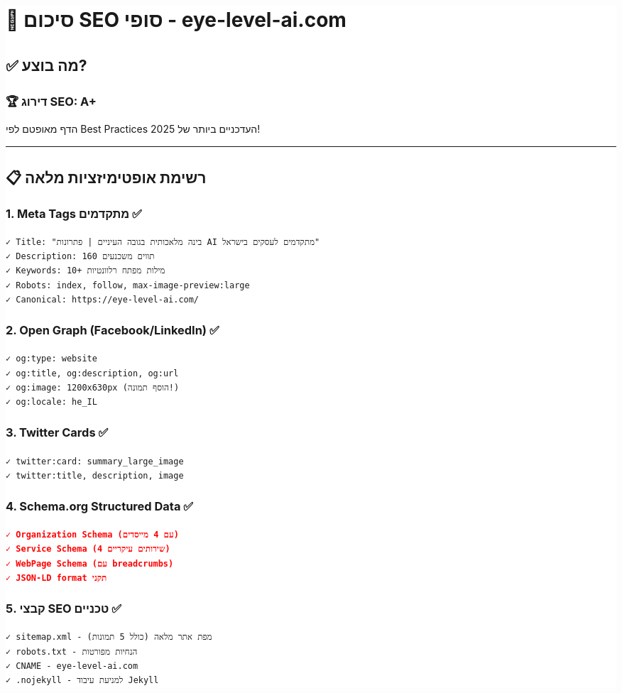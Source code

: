 # 🎯 סיכום SEO סופי - eye-level-ai.com

## ✅ מה בוצע?

### 🏆 **דירוג SEO: A+**

הדף מאופטם לפי Best Practices העדכניים ביותר של 2025!

---

## 📋 רשימת אופטימיזציות מלאה

### 1. Meta Tags מתקדמים ✅
```html
✓ Title: "בינה מלאכותית בגובה העיניים | פתרונות AI מתקדמים לעסקים בישראל"
✓ Description: 160 תווים משכנעים
✓ Keywords: 10+ מילות מפתח רלוונטיות
✓ Robots: index, follow, max-image-preview:large
✓ Canonical: https://eye-level-ai.com/
```

### 2. Open Graph (Facebook/LinkedIn) ✅
```html
✓ og:type: website
✓ og:title, og:description, og:url
✓ og:image: 1200x630px (הוסף תמונה!)
✓ og:locale: he_IL
```

### 3. Twitter Cards ✅
```html
✓ twitter:card: summary_large_image
✓ twitter:title, description, image
```

### 4. Schema.org Structured Data ✅
```json
✓ Organization Schema (עם 4 מייסדים)
✓ Service Schema (4 שירותים עיקריים)
✓ WebPage Schema (עם breadcrumbs)
✓ JSON-LD format תקני
```

### 5. קבצי SEO טכניים ✅
```
✓ sitemap.xml - מפת אתר מלאה (כולל 5 תמונות)
✓ robots.txt - הנחיות מפורטות
✓ CNAME - eye-level-ai.com
✓ .nojekyll - למניעת עיבוד Jekyll
```

